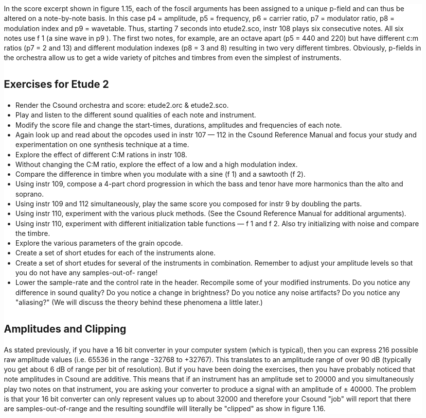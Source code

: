```csound
```

In the score excerpt shown in figure 1.15, each of the foscil arguments has been assigned to a unique p-field and can thus be altered on a note-by-note basis. In this case p4 = amplitude, p5 = frequency, p6 = carrier ratio, p7 = modulator ratio, p8 = modulation index and p9 = wavetable. Thus, starting 7 seconds into etude2.sco, instr 108 plays six consecutive notes. All six notes use f 1 (a sine wave in p9 ). The first two notes, for example, are an octave apart (p5 = 440 and 220) but have different c:m ratios (p7 = 2 and 13) and different modulation indexes (p8 = 3 and 8) resulting in two very different timbres. Obviously, p-fields in the orchestra allow us to get a wide variety of pitches and timbres from even the simplest of instruments.

## Exercises for Etude 2

- Render the Csound orchestra and score: etude2.orc & etude2.sco.
- Play and listen to the different sound qualities of each note and instrument.
- Modify the score file and change the start-times, durations, amplitudes and frequencies of each note.
- Again look up and read about the opcodes used in instr 107 — 112 in the Csound Reference Manual and focus your study and experimentation on one synthesis technique at a time.
- Explore the effect of different C:M rations in instr 108.
- Without changing the C:M ratio, explore the effect of a low and a high modulation index.
- Compare the difference in timbre when you modulate with a sine (f 1) and a sawtooth (f 2).
- Using instr 109, compose a 4-part chord progression in which the bass and tenor have more harmonics than the alto and soprano.
- Using instr 109 and 112 simultaneously, play the same score you composed for instr 9 by doubling the parts.
- Using instr 110, experiment with the various pluck methods. (See the Csound Reference Manual for additional arguments).
- Using instr 110, experiment with different initialization table functions — f 1 and f 2. Also try initializing with noise and compare the timbre.
- Explore the various parameters of the grain opcode.
- Create a set of short etudes for each of the instruments alone.
- Create a set of short etudes for several of the instruments in combination. Remember to adjust your amplitude levels so that you do not have any samples-out-of- range!
- Lower the sample-rate and the control rate in the header. Recompile some of your modified instruments. Do you notice any difference in sound quality? Do you notice a change in brightness? Do you notice any noise artifacts? Do you notice any "aliasing?" (We will discuss the theory behind these phenomena a little later.)

## Amplitudes and Clipping

As stated previously, if you have a 16 bit converter in your computer system (which is typical), then you can express 216 possible raw amplitude values (i.e. 65536 in the range -32768 to +32767). This translates to an amplitude range of over 90 dB (typically you get about 6 dB of range per bit of resolution). But if you have been doing the exercises, then you have probably noticed that note amplitudes in Csound are additive. This means that if an instrument has an amplitude set to 20000 and you simultaneously play two notes on that instrument, you are asking your converter to produce a signal with an amplitude of ± 40000. The problem is that your 16 bit converter can only represent values up to about 32000 and therefore your Csound "job" will report that there are samples-out-of-range and the resulting soundfile will literally be "clipped" as show in figure 1.16.
